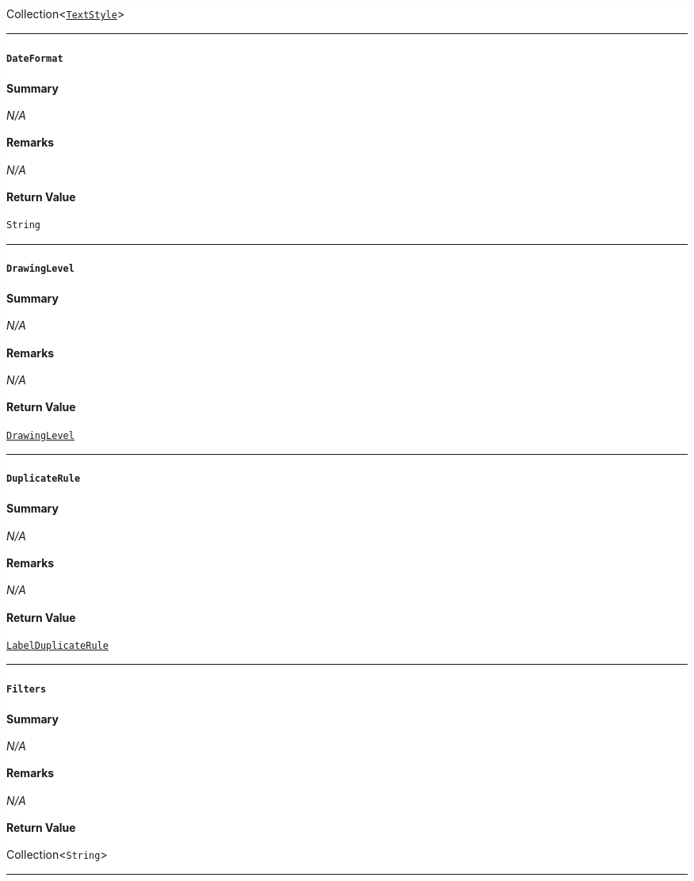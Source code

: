 Collection<[`TextStyle`](../ThinkGeo.Core/ThinkGeo.Core.TextStyle.md)>

---
#### `DateFormat`

**Summary**

   *N/A*

**Remarks**

   *N/A*

**Return Value**

`String`

---
#### `DrawingLevel`

**Summary**

   *N/A*

**Remarks**

   *N/A*

**Return Value**

[`DrawingLevel`](../ThinkGeo.Core/ThinkGeo.Core.DrawingLevel.md)

---
#### `DuplicateRule`

**Summary**

   *N/A*

**Remarks**

   *N/A*

**Return Value**

[`LabelDuplicateRule`](../ThinkGeo.Core/ThinkGeo.Core.LabelDuplicateRule.md)

---
#### `Filters`

**Summary**

   *N/A*

**Remarks**

   *N/A*

**Return Value**

Collection<`String`>

---